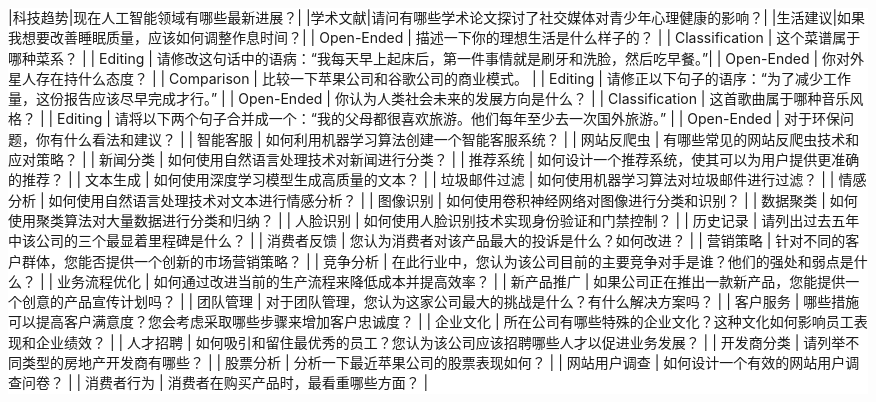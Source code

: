 |科技趋势|现在人工智能领域有哪些最新进展？|
|学术文献|请问有哪些学术论文探讨了社交媒体对青少年心理健康的影响？|
|生活建议|如果我想要改善睡眠质量，应该如何调整作息时间？|
| Open-Ended | 描述一下你的理想生活是什么样子的？ |
| Classification | 这个菜谱属于哪种菜系？ |
| Editing | 请修改这句话中的语病：“我每天早上起床后，第一件事情就是刷牙和洗脸，然后吃早餐。”|
| Open-Ended | 你对外星人存在持什么态度？ |
| Comparison | 比较一下苹果公司和谷歌公司的商业模式。 |
| Editing | 请修正以下句子的语序：“为了减少工作量，这份报告应该尽早完成才行。” |
| Open-Ended | 你认为人类社会未来的发展方向是什么？ |
| Classification | 这首歌曲属于哪种音乐风格？ |
| Editing | 请将以下两个句子合并成一个：“我的父母都很喜欢旅游。他们每年至少去一次国外旅游。” |
| Open-Ended | 对于环保问题，你有什么看法和建议？ |
| 智能客服 | 如何利用机器学习算法创建一个智能客服系统？ |
| 网站反爬虫 | 有哪些常见的网站反爬虫技术和应对策略？ |
| 新闻分类 | 如何使用自然语言处理技术对新闻进行分类？ |
| 推荐系统 | 如何设计一个推荐系统，使其可以为用户提供更准确的推荐？ |
| 文本生成 | 如何使用深度学习模型生成高质量的文本？ |
| 垃圾邮件过滤 | 如何使用机器学习算法对垃圾邮件进行过滤？ |
| 情感分析 | 如何使用自然语言处理技术对文本进行情感分析？ |
| 图像识别 | 如何使用卷积神经网络对图像进行分类和识别？ |
| 数据聚类 | 如何使用聚类算法对大量数据进行分类和归纳？ |
| 人脸识别 | 如何使用人脸识别技术实现身份验证和门禁控制？ |
| 历史记录 | 请列出过去五年中该公司的三个最显着里程碑是什么？ |
| 消费者反馈 | 您认为消费者对该产品最大的投诉是什么？如何改进？ |
| 营销策略 | 针对不同的客户群体，您能否提供一个创新的市场营销策略？ |
| 竞争分析 | 在此行业中，您认为该公司目前的主要竞争对手是谁？他们的强处和弱点是什么？ |
| 业务流程优化 | 如何通过改进当前的生产流程来降低成本并提高效率？ |
| 新产品推广 | 如果公司正在推出一款新产品，您能提供一个创意的产品宣传计划吗？ |
| 团队管理 | 对于团队管理，您认为这家公司最大的挑战是什么？有什么解决方案吗？ |
| 客户服务 | 哪些措施可以提高客户满意度？您会考虑采取哪些步骤来增加客户忠诚度？ |
| 企业文化 | 所在公司有哪些特殊的企业文化？这种文化如何影响员工表现和企业绩效？ |
| 人才招聘 | 如何吸引和留住最优秀的员工？您认为该公司应该招聘哪些人才以促进业务发展？ |
| 开发商分类 | 请列举不同类型的房地产开发商有哪些？ |
| 股票分析 | 分析一下最近苹果公司的股票表现如何？ |
| 网站用户调查 | 如何设计一个有效的网站用户调查问卷？ |
| 消费者行为 | 消费者在购买产品时，最看重哪些方面？ |